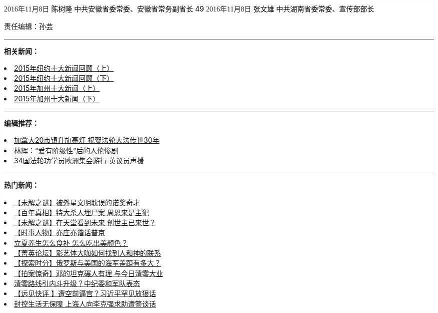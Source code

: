 <td align="left" valign="middle"><span style="color: #252525; font-family: 'AR PL SungtiL GB';">2016年11月8日</span></td>
<td align="left" valign="middle"><span style="color: #000000; font-family: 'AR PL SungtiL GB';">陈树隆</span></td>
<td align="left" valign="middle"><span style="color: #000000; font-family: 'AR PL SungtiL GB';">中共安徽省委常委、安徽省常务副省长</span></td>
</tr>
<tr>
<td align="center" valign="middle" b="19"><span style="color: #000000;">49</span></td>
<td align="left" valign="middle"><span style="color: #252525; font-family: 'AR PL SungtiL GB';">2016年11月8日</span></td>
<td align="left" valign="middle"><span style="color: #000000; font-family: 'AR PL SungtiL GB';">张文雄</span></td>
<td align="left" valign="middle"><span style="color: #000000; font-family: 'AR PL SungtiL GB';">中共湖南省委常委、宣传部部长</span></td>
</tr>
</tbody>
</table>
<p>责任编辑：孙芸</p>
	
<hr>


<strong>相关新闻：</strong>
<li><a href="https://github.com/kpdqbw323/djy/blob/master/gb/15/12/25/n4604005.md#1">2015年纽约十大新闻回顾（上）</a></li>
<li><a href="https://github.com/kpdqbw323/djy/blob/master/gb/15/12/26/n4604567.md#1">2015年纽约十大新闻回顾（下）</a></li>
<li><a href="https://github.com/kpdqbw323/djy/blob/master/gb/15/12/28/n4605660.md#1">2015年加州十大新闻（上）</a></li>
<li><a href="https://github.com/kpdqbw323/djy/blob/master/gb/15/12/29/n4606152.md#1">2015年加州十大新闻（下）</a></li>
<hr>


<strong>编辑推荐：</strong>
<li><a href="https://github.com/kpdqbw323/ntdtv/blob/master/gb/2022/05/01/a103414939.md#1" target="_blank">加拿大20市镇升旗亮灯 祝贺法轮大法传世30年</a></li><li><a href="https://github.com/tsiac2612/djy/blob/master/gb/18/3/8/n10202468.md#1" target="_blank">林辉：“爱有阶级性”后的人伦惨剧</a></li><li><a href="https://github.com/tsiac2612/djy/blob/master/gb/19/8/30/n11488843.md#1" target="_blank">34国法轮功学员欧洲集会游行 英议员声援</a></li>
<hr>

<strong>热门新闻：</strong>
<li><a href="https://github.com/kpdqbw323/djy/blob/master/gb/22/5/1/n13725005.md#1">【未解之谜】被外星文明耽误的诺奖奇才</a></li>
<li><a href="https://github.com/kpdqbw323/djy/blob/master/gb/22/4/20/n13716388.md#1">【百年真相】特大杀人埋尸案 周恩来是主犯</a></li>
<li><a href="https://github.com/kpdqbw323/djy/blob/master/gb/22/5/5/n13728172.md#1">【未解之谜】在天堂看到未来 创世主已来世？</a></li>
<li><a href="https://github.com/kpdqbw323/djy/blob/master/gb/22/4/21/n13717062.md#1">【时事人物】亦庄亦谐话普京</a></li>
<li><a href="https://github.com/kpdqbw323/djy/blob/master/gb/22/5/2/n13725366.md#1">立夏养生怎么食补 怎么吃出美颜色？</a></li>
<li><a href="https://github.com/kpdqbw323/djy/blob/master/gb/22/5/8/n13729847.md#1">【菁英论坛】影艺体大咖如何找到人和神的联系</a></li>
<li><a href="https://github.com/kpdqbw323/djy/blob/master/gb/22/5/4/n13727268.md#1">【探索时分】俄罗斯与美国的海军差距有多大？</a></li>
<li><a href="https://github.com/kpdqbw323/djy/blob/master/gb/22/5/7/n13729574.md#1">【拍案惊奇】邓的坦克碾人有理 与今日清零大业</a></li>
<li><a href="https://github.com/kpdqbw323/djy/blob/master/gb/22/5/7/n13729106.md#1">清零路线引内斗升级？中纪委和军队表态</a></li>
<li><a href="https://github.com/kpdqbw323/djy/blob/master/gb/22/5/6/n13729030.md#1">【远见快评 】遭空前逼宫？习近平罕见放狠话</a></li>
<li><a href="https://github.com/kpdqbw323/djy/blob/master/gb/22/5/7/n13729548.md#1">封控生活无保障 上海人向李克强求助遭警谈话</a></li>